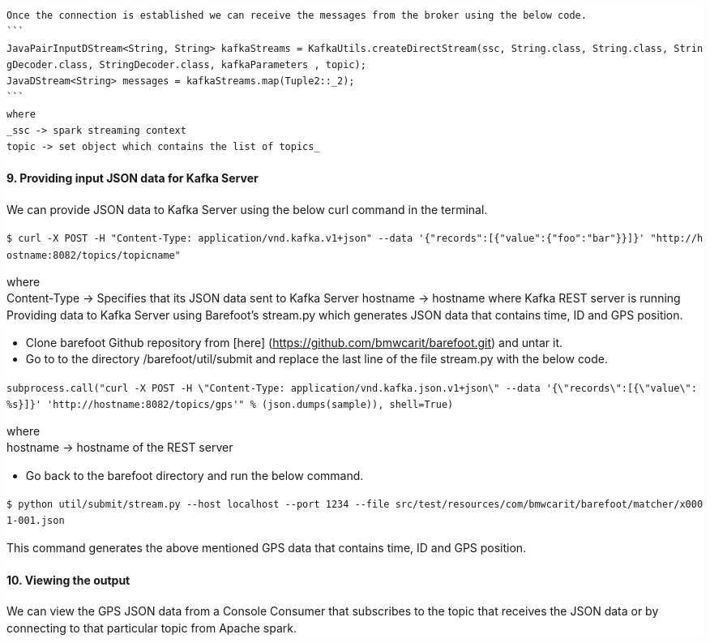     Once the connection is established we can receive the messages from the broker using the below code.
    ```
    JavaPairInputDStream<String, String> kafkaStreams = KafkaUtils.createDirectStream(ssc, String.class, String.class, StringDecoder.class, StringDecoder.class, kafkaParameters , topic);
    JavaDStream<String> messages = kafkaStreams.map(Tuple2::_2);
    ```
    where   
    _ssc -> spark streaming context
    topic -> set object which contains the list of topics_

#### 9. Providing input JSON data for Kafka Server
We can provide JSON data to Kafka Server using the below curl command in the terminal.
```
$ curl -X POST -H "Content-Type: application/vnd.kafka.v1+json" --data '{"records":[{"value":{"foo":"bar"}}]}' "http://hostname:8082/topics/topicname"
```
where   
Content-Type -> Specifies that its JSON data sent to Kafka Server
hostname -> hostname where Kafka REST server is running
Providing data to Kafka Server using Barefoot’s stream.py which generates JSON data that contains time, ID and GPS position.
  - Clone barefoot Github repository from [here] (https://github.com/bmwcarit/barefoot.git) and untar it.
  - Go to to the directory /barefoot/util/submit and replace the last line of the file stream.py with the below code.
```
subprocess.call("curl -X POST -H \"Content-Type: application/vnd.kafka.json.v1+json\" --data '{\"records\":[{\"value\": %s}]}' 'http://hostname:8082/topics/gps'" % (json.dumps(sample)), shell=True)
```
where   
hostname -> hostname of the REST server

- Go back to the barefoot directory and run the below command.
```
$ python util/submit/stream.py --host localhost --port 1234 --file src/test/resources/com/bmwcarit/barefoot/matcher/x0001-001.json
```
This command generates the above mentioned GPS data that contains  time, ID and GPS position.

#### 10. Viewing the output
We can view the GPS JSON data from a Console Consumer that subscribes to the topic that receives the JSON data or by connecting to that particular topic from Apache spark.
